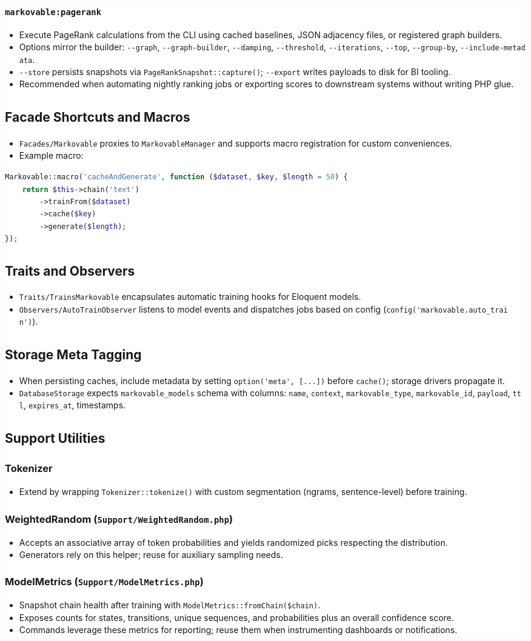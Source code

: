 ### `markovable:pagerank`
- Execute PageRank calculations from the CLI using cached baselines, JSON adjacency files, or registered graph builders.
- Options mirror the builder: `--graph`, `--graph-builder`, `--damping`, `--threshold`, `--iterations`, `--top`, `--group-by`, `--include-metadata`.
- `--store` persists snapshots via `PageRankSnapshot::capture()`; `--export` writes payloads to disk for BI tooling.
- Recommended when automating nightly ranking jobs or exporting scores to downstream systems without writing PHP glue.

## Facade Shortcuts and Macros
- `Facades/Markovable` proxies to `MarkovableManager` and supports macro registration for custom conveniences.
- Example macro:

```php
Markovable::macro('cacheAndGenerate', function ($dataset, $key, $length = 50) {
    return $this->chain('text')
        ->trainFrom($dataset)
        ->cache($key)
        ->generate($length);
});
```

## Traits and Observers
- `Traits/TrainsMarkovable` encapsulates automatic training hooks for Eloquent models.
- `Observers/AutoTrainObserver` listens to model events and dispatches jobs based on config (`config('markovable.auto_train')`).

## Storage Meta Tagging
- When persisting caches, include metadata by setting `option('meta', [...])` before `cache()`; storage drivers propagate it.
- `DatabaseStorage` expects `markovable_models` schema with columns: `name`, `context`, `markovable_type`, `markovable_id`, `payload`, `ttl`, `expires_at`, timestamps.

## Support Utilities

### Tokenizer
- Extend by wrapping `Tokenizer::tokenize()` with custom segmentation (ngrams, sentence-level) before training.

### WeightedRandom (`Support/WeightedRandom.php`)
- Accepts an associative array of token probabilities and yields randomized picks respecting the distribution.
- Generators rely on this helper; reuse for auxiliary sampling needs.

### ModelMetrics (`Support/ModelMetrics.php`)
- Snapshot chain health after training with `ModelMetrics::fromChain($chain)`.
- Exposes counts for states, transitions, unique sequences, and probabilities plus an overall confidence score.
- Commands leverage these metrics for reporting; reuse them when instrumenting dashboards or notifications.
